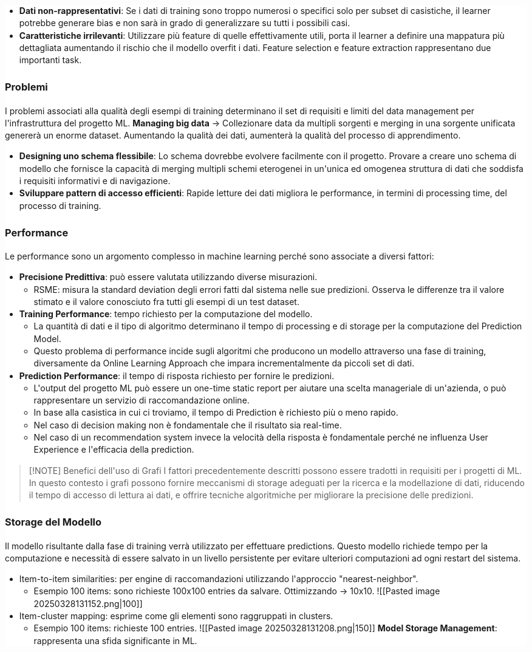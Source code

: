 - **Dati non-rappresentativi**: Se i dati di training sono troppo numerosi o specifici solo per subset di casistiche, il learner potrebbe generare bias e non sarà in grado di generalizzare su tutti i possibili casi.
- **Caratteristiche irrilevanti**: Utilizzare più feature di quelle effettivamente utili, porta il learner a definire una mappatura più dettagliata aumentando il rischio che il modello overfit i dati. Feature selection e feature extraction rappresentano due importanti task.
### Problemi
I problemi associati alla qualità degli esempi di training determinano il set di requisiti e limiti del data management per l'infrastruttura del progetto ML.
**Managing big data** -> Collezionare data da multipli sorgenti e merging in una sorgente unificata genererà un enorme dataset. Aumentando la qualità dei dati, aumenterà la qualità del processo di apprendimento.
- **Designing uno schema flessibile**: Lo schema dovrebbe evolvere facilmente con il progetto. Provare a creare uno schema di modello che fornisce la capacità di merging multipli schemi eterogenei in un'unica ed omogenea struttura di dati che soddisfa i requisiti informativi e di navigazione.
- **Sviluppare pattern di accesso efficienti**: Rapide letture dei dati migliora le performance, in termini di processing time, del processo di training. 
### Performance 
Le performance sono un argomento complesso in machine learning perché sono associate a diversi fattori:
- **Precisione Predittiva**: può essere valutata utilizzando diverse misurazioni. 
	- RSME: misura la standard deviation degli errori fatti dal sistema nelle sue predizioni. Osserva le differenze tra il valore stimato e il valore conosciuto fra tutti gli esempi di un test dataset.
- **Training Performance**: tempo richiesto per la computazione del modello.
	- La quantità di dati e il tipo di algoritmo determinano il tempo di processing e di storage per la computazione del Prediction Model.
	- Questo problema di performance incide sugli algoritmi che producono un modello attraverso una fase di training, diversamente da Online Learning Approach che impara incrementalmente da piccoli set di dati.
- **Prediction Performance**: il tempo di risposta richiesto per fornire le predizioni.
	- L'output del progetto ML può essere un one-time static report per aiutare una scelta manageriale di un'azienda, o può rappresentare un servizio di raccomandazione online.
	- In base alla casistica in cui ci troviamo, il tempo di Prediction è richiesto più o meno rapido.
	- Nel caso di decision making non è fondamentale che il risultato sia real-time.
	- Nel caso di un recommendation system invece la velocità della risposta è fondamentale perché ne influenza User Experience e l'efficacia della prediction.


> [!NOTE] Benefici dell'uso di Grafi
> I fattori precedentemente descritti possono essere tradotti in requisiti per i progetti di ML. In questo contesto i grafi possono fornire meccanismi di storage adeguati per la ricerca e la modellazione di dati, riducendo il tempo di accesso di lettura ai dati, e offrire tecniche algoritmiche per migliorare la precisione delle predizioni.

### Storage del Modello
Il modello risultante dalla fase di training verrà utilizzato per effettuare predictions.
Questo modello richiede tempo per la computazione e necessità di essere salvato in un livello persistente per evitare ulteriori computazioni ad ogni restart del sistema.
- Item-to-item similarities: per engine di raccomandazioni utilizzando l'approccio "nearest-neighbor".
	- Esempio 100 items: sono richieste 100x100 entries da salvare. Ottimizzando -> 10x10.
![[Pasted image 20250328131152.png|100]]
- Item-cluster mapping: esprime come gli elementi sono raggruppati in clusters.
	- Esempio 100 items: richieste 100 entries.
![[Pasted image 20250328131208.png|150]]
**Model Storage Management**: rappresenta una sfida significante in ML.
